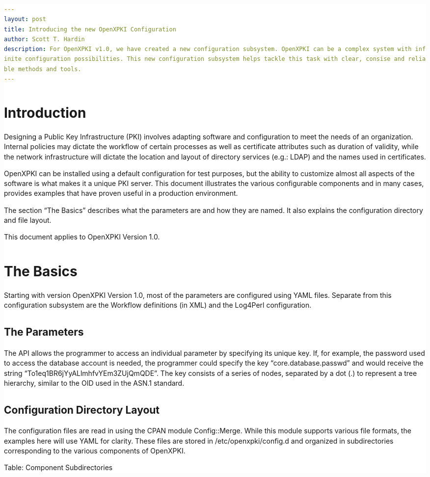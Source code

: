 ```yaml
---
layout: post
title: Introducing the new OpenXPKI Configuration
author: Scott T. Hardin
description: For OpenXPKI v1.0, we have created a new configuration subsystem. OpenXPKI can be a complex system with infinite configuration possibilities. This new configuration subsystem helps tackle this task with clear, consise and reliable methods and tools.
---
```


# Introduction #

Designing a Public Key Infrastructure (PKI) involves adapting software and configuration to meet the needs of an organization. Internal policies may dictate the workflow of certain processes as well as certificate attributes such as duration of validity, while the network infrastructure will dictate the location and layout of directory services (e.g.: LDAP) and the names used in certificates.

OpenXPKI can be installed using a default configuration for test purposes, but the ability to customize almost all aspects of the software is what makes it a unique PKI server. This document illustrates the various configurable components and in many cases, provides examples that have proven useful in a production environment.

The section “The Basics” describes what the parameters are and how they are named. It also explains the configuration directory and file layout.

This document applies to OpenXPKI Version 1.0.

# The Basics #

Starting with version OpenXPKI Version 1.0, most of the parameters are configured using YAML files. Separate from this configuration subsystem are the Workflow definitions (in XML) and the Log4Perl configuration. 

## The Parameters ##

The API allows the programmer to access an individual parameter by specifying its unique key. If, for example, the password used to access the database account is needed, the programmer could specify the key “core.database.passwd” and would receive the string “To1eq1BR6jYyALlmhfvYEm3ZUjQmQDE”. The key consists of a series of nodes, separated by a dot (.) to represent a tree hierarchy, similar to the OID used in the ASN.1 standard.

## Configuration Directory Layout ##

The configuration files are read in using the CPAN module Config::Merge. While this module supports various file formats, the examples here will use YAML for clarity. These files are stored in /etc/openxpki/config.d and organized in subdirectories corresponding to the various components of OpenXPKI.

Table: Component Subdirectories
